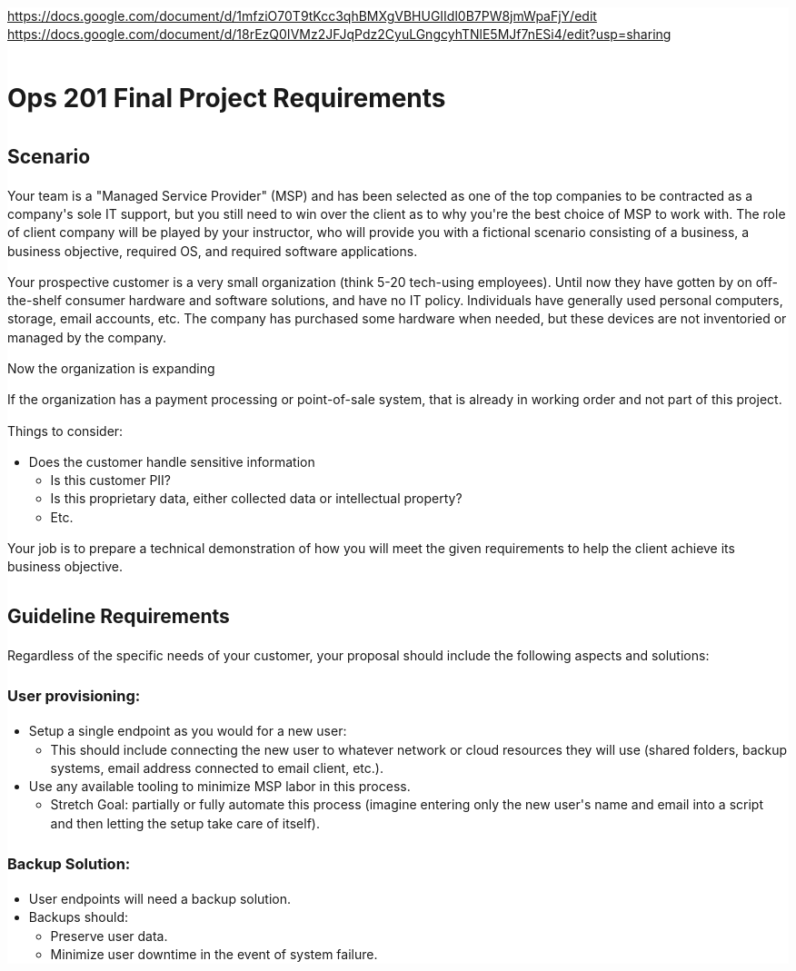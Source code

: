 https://docs.google.com/document/d/1mfziO70T9tKcc3qhBMXgVBHUGIIdl0B7PW8jmWpaFjY/edit
https://docs.google.com/document/d/18rEzQ0IVMz2JFJqPdz2CyuLGngcyhTNlE5MJf7nESi4/edit?usp=sharing

# Ops 201 Final Project Requirements

## Scenario

Your team is a "Managed Service Provider" (MSP) and has been selected as one of the top companies to be contracted as a company's sole IT support, but you still need to win over the client as to why you're the best choice of MSP to work with. The role of client company will be played by your instructor, who will provide you with a fictional scenario consisting of a business, a business objective, required OS, and required software applications.

Your prospective customer is a very small organization (think 5-20 tech-using employees). Until now they have gotten by on off-the-shelf consumer hardware and software solutions, and have no IT policy. Individuals have generally used personal computers, storage, email accounts, etc. The company has purchased some hardware when needed, but these devices are not inventoried or managed by the company.

Now the organization is expanding

If the organization has a payment processing or point-of-sale system, that is already in working order and not part of this project.

Things to consider:
- Does the customer handle sensitive information
  - Is this customer PII?
  - Is this proprietary data, either collected data or intellectual property?
  - Etc.

Your job is to prepare a technical demonstration of how you will meet the given requirements to help the client achieve its business objective.


## Guideline Requirements

Regardless of the specific needs of your customer, your proposal should include the following aspects and solutions:


### User provisioning:
  - Setup a single endpoint as you would for a new user:
    - This should include connecting the new user to whatever network or cloud resources they will use (shared folders, backup systems, email address connected to email client, etc.).
  - Use any available tooling to minimize MSP labor in this process.
    - Stretch Goal: partially or fully automate this process (imagine entering only the new user's name and email into a script and then letting the setup take care of itself).


### Backup Solution:
  - User endpoints will need a backup solution.
  - Backups should:
    - Preserve user data.
    - Minimize user downtime in the event of system failure.

